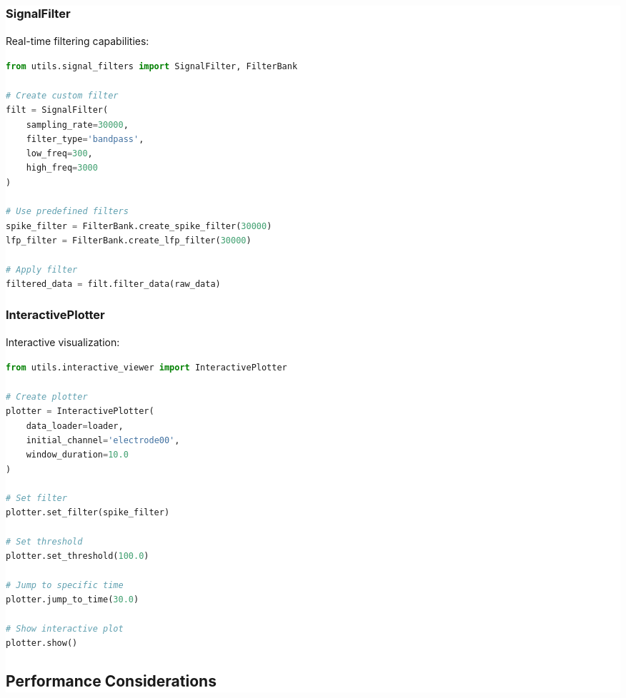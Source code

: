 ### SignalFilter

Real-time filtering capabilities:

```python
from utils.signal_filters import SignalFilter, FilterBank

# Create custom filter
filt = SignalFilter(
    sampling_rate=30000,
    filter_type='bandpass',
    low_freq=300,
    high_freq=3000
)

# Use predefined filters
spike_filter = FilterBank.create_spike_filter(30000)
lfp_filter = FilterBank.create_lfp_filter(30000)

# Apply filter
filtered_data = filt.filter_data(raw_data)
```

### InteractivePlotter

Interactive visualization:

```python
from utils.interactive_viewer import InteractivePlotter

# Create plotter
plotter = InteractivePlotter(
    data_loader=loader,
    initial_channel='electrode00',
    window_duration=10.0
)

# Set filter
plotter.set_filter(spike_filter)

# Set threshold
plotter.set_threshold(100.0)

# Jump to specific time
plotter.jump_to_time(30.0)

# Show interactive plot
plotter.show()
```

## Performance Considerations
